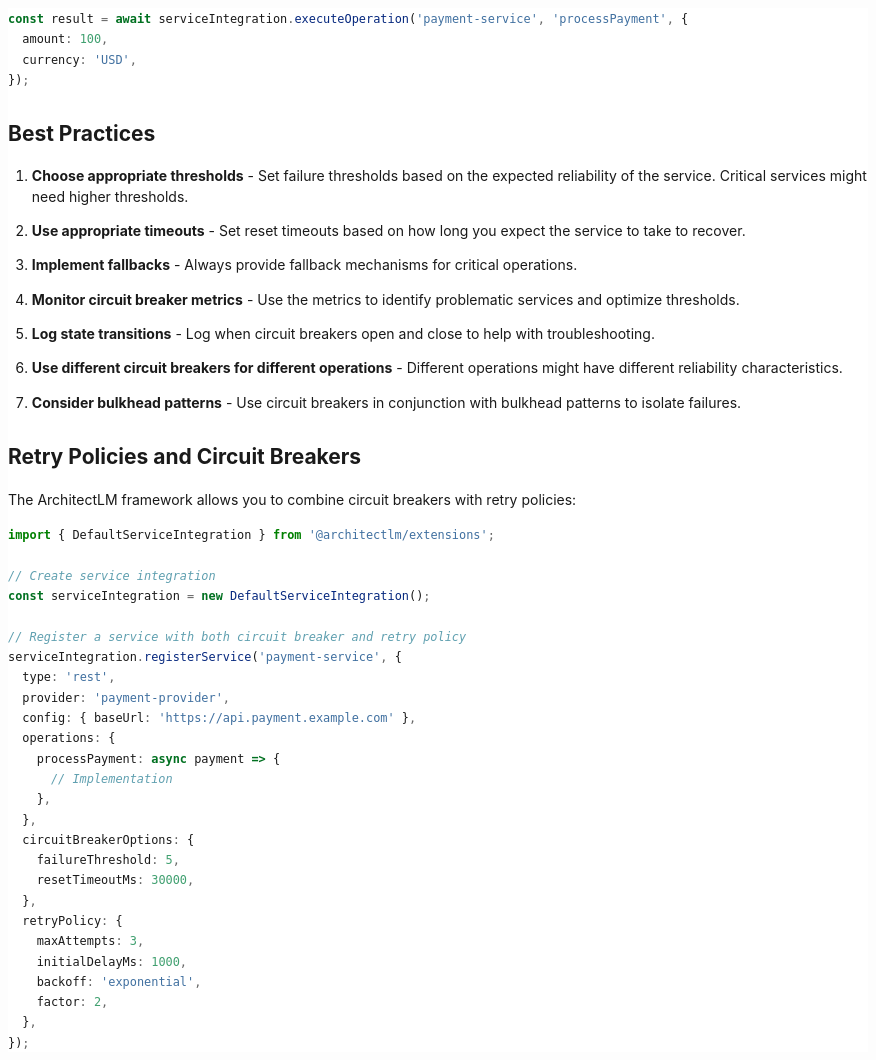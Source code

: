 ```typescript
const result = await serviceIntegration.executeOperation('payment-service', 'processPayment', {
  amount: 100,
  currency: 'USD',
});
```

## Best Practices

1. **Choose appropriate thresholds** - Set failure thresholds based on the expected reliability of the service. Critical services might need higher thresholds.

2. **Use appropriate timeouts** - Set reset timeouts based on how long you expect the service to take to recover.

3. **Implement fallbacks** - Always provide fallback mechanisms for critical operations.

4. **Monitor circuit breaker metrics** - Use the metrics to identify problematic services and optimize thresholds.

5. **Log state transitions** - Log when circuit breakers open and close to help with troubleshooting.

6. **Use different circuit breakers for different operations** - Different operations might have different reliability characteristics.

7. **Consider bulkhead patterns** - Use circuit breakers in conjunction with bulkhead patterns to isolate failures.

## Retry Policies and Circuit Breakers

The ArchitectLM framework allows you to combine circuit breakers with retry policies:

```typescript
import { DefaultServiceIntegration } from '@architectlm/extensions';

// Create service integration
const serviceIntegration = new DefaultServiceIntegration();

// Register a service with both circuit breaker and retry policy
serviceIntegration.registerService('payment-service', {
  type: 'rest',
  provider: 'payment-provider',
  config: { baseUrl: 'https://api.payment.example.com' },
  operations: {
    processPayment: async payment => {
      // Implementation
    },
  },
  circuitBreakerOptions: {
    failureThreshold: 5,
    resetTimeoutMs: 30000,
  },
  retryPolicy: {
    maxAttempts: 3,
    initialDelayMs: 1000,
    backoff: 'exponential',
    factor: 2,
  },
});
```
